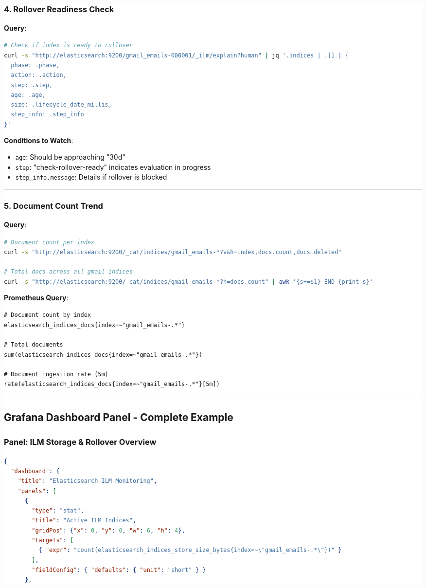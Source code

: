 ### 4. Rollover Readiness Check

**Query**:
```bash
# Check if index is ready to rollover
curl -s "http://elasticsearch:9200/gmail_emails-000001/_ilm/explain?human" | jq '.indices | .[] | {
  phase: .phase,
  action: .action,
  step: .step,
  age: .age,
  size: .lifecycle_date_millis,
  step_info: .step_info
}'
```

**Conditions to Watch**:
- `age`: Should be approaching "30d"
- `step`: "check-rollover-ready" indicates evaluation in progress
- `step_info.message`: Details if rollover is blocked

---

### 5. Document Count Trend

**Query**:
```bash
# Document count per index
curl -s "http://elasticsearch:9200/_cat/indices/gmail_emails-*?v&h=index,docs.count,docs.deleted"

# Total docs across all gmail indices
curl -s "http://elasticsearch:9200/_cat/indices/gmail_emails-*?h=docs.count" | awk '{s+=$1} END {print s}'
```

**Prometheus Query**:
```promql
# Document count by index
elasticsearch_indices_docs{index=~"gmail_emails-.*"}

# Total documents
sum(elasticsearch_indices_docs{index=~"gmail_emails-.*"})

# Document ingestion rate (5m)
rate(elasticsearch_indices_docs{index=~"gmail_emails-.*"}[5m])
```

---

## Grafana Dashboard Panel - Complete Example

### Panel: ILM Storage & Rollover Overview

```json
{
  "dashboard": {
    "title": "Elasticsearch ILM Monitoring",
    "panels": [
      {
        "type": "stat",
        "title": "Active ILM Indices",
        "gridPos": {"x": 0, "y": 0, "w": 6, "h": 4},
        "targets": [
          { "expr": "count(elasticsearch_indices_store_size_bytes{index=~\"gmail_emails-.*\"})" }
        ],
        "fieldConfig": { "defaults": { "unit": "short" } }
      },
```
